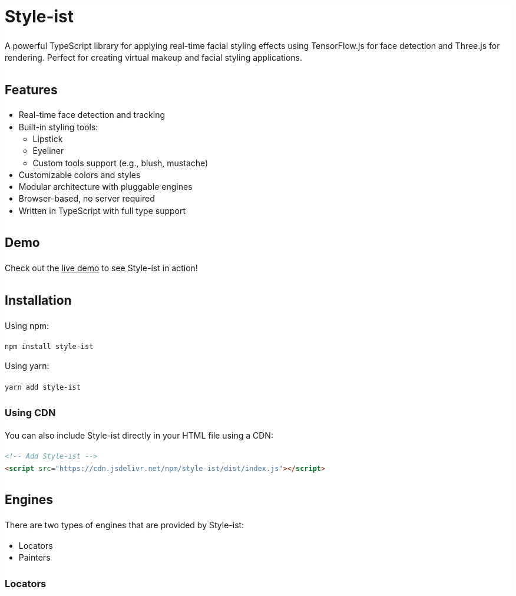 # Style-ist

A powerful TypeScript library for applying real-time facial styling effects using TensorFlow.js for face detection and Three.js for rendering. Perfect for creating virtual makeup and facial styling applications.

## Features

- Real-time face detection and tracking
- Built-in styling tools:
  - Lipstick
  - Eyeliner
  - Custom tools support (e.g., blush, mustache)
- Customizable colors and styles
- Modular architecture with pluggable engines
- Browser-based, no server required
- Written in TypeScript with full type support


## Demo

Check out the [live demo](https://moztemur.github.io/style-ist) to see Style-ist in action!

## Installation

Using npm:
```bash
npm install style-ist
```

Using yarn:
```bash
yarn add style-ist
```

### Using CDN

You can also include Style-ist directly in your HTML file using a CDN:

```html
<!-- Add Style-ist -->
<script src="https://cdn.jsdelivr.net/npm/style-ist/dist/index.js"></script>
```

## Engines

There are two types of engines that are provided by Style-ist:
- Locators
- Painters

### Locators
